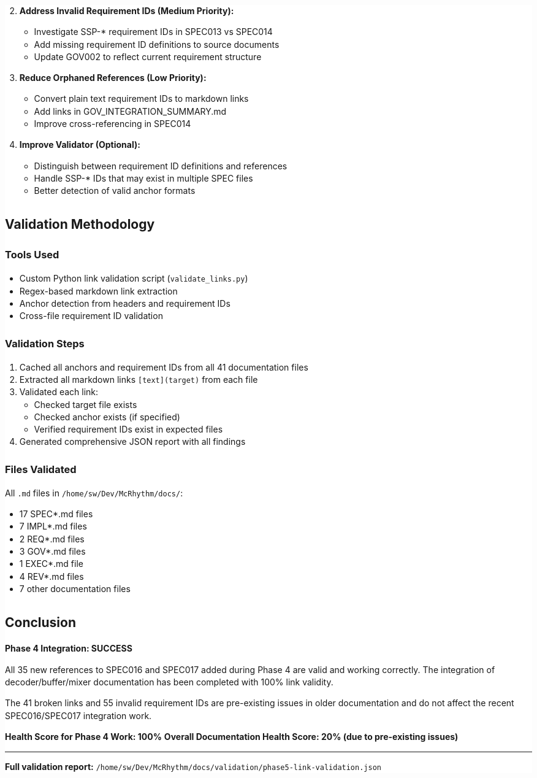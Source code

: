 2. **Address Invalid Requirement IDs (Medium Priority):**
   - Investigate SSP-* requirement IDs in SPEC013 vs SPEC014
   - Add missing requirement ID definitions to source documents
   - Update GOV002 to reflect current requirement structure

3. **Reduce Orphaned References (Low Priority):**
   - Convert plain text requirement IDs to markdown links
   - Add links in GOV_INTEGRATION_SUMMARY.md
   - Improve cross-referencing in SPEC014

4. **Improve Validator (Optional):**
   - Distinguish between requirement ID definitions and references
   - Handle SSP-* IDs that may exist in multiple SPEC files
   - Better detection of valid anchor formats

## Validation Methodology

### Tools Used
- Custom Python link validation script (`validate_links.py`)
- Regex-based markdown link extraction
- Anchor detection from headers and requirement IDs
- Cross-file requirement ID validation

### Validation Steps
1. Cached all anchors and requirement IDs from all 41 documentation files
2. Extracted all markdown links `[text](target)` from each file
3. Validated each link:
   - Checked target file exists
   - Checked anchor exists (if specified)
   - Verified requirement IDs exist in expected files
4. Generated comprehensive JSON report with all findings

### Files Validated
All `.md` files in `/home/sw/Dev/McRhythm/docs/`:
- 17 SPEC*.md files
- 7 IMPL*.md files
- 2 REQ*.md files
- 3 GOV*.md files
- 1 EXEC*.md file
- 4 REV*.md files
- 7 other documentation files

## Conclusion

**Phase 4 Integration: SUCCESS**

All 35 new references to SPEC016 and SPEC017 added during Phase 4 are valid and working correctly. The integration of decoder/buffer/mixer documentation has been completed with 100% link validity.

The 41 broken links and 55 invalid requirement IDs are pre-existing issues in older documentation and do not affect the recent SPEC016/SPEC017 integration work.

**Health Score for Phase 4 Work: 100%**
**Overall Documentation Health Score: 20% (due to pre-existing issues)**

---

**Full validation report:** `/home/sw/Dev/McRhythm/docs/validation/phase5-link-validation.json`
